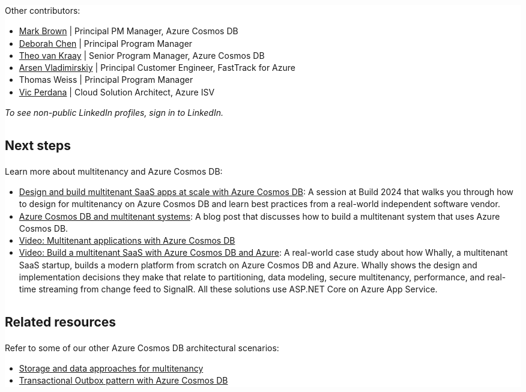 Other contributors:

- [Mark Brown](https://www.linkedin.com/in/markjbrown1) | Principal PM Manager, Azure Cosmos DB
- [Deborah Chen](https://www.linkedin.com/in/deborah-chen-62212437) | Principal Program Manager
- [Theo van Kraay](https://www.linkedin.com/in/theo-van-kraay-3388b130) | Senior Program Manager, Azure Cosmos DB
- [Arsen Vladimirskiy](https://www.linkedin.com/in/arsenv) | Principal Customer Engineer, FastTrack for Azure
- Thomas Weiss | Principal Program Manager
- [Vic Perdana](https://www.linkedin.com/in/vperdana) | Cloud Solution Architect, Azure ISV

*To see non-public LinkedIn profiles, sign in to LinkedIn.*

## Next steps

Learn more about multitenancy and Azure Cosmos DB:

- [Design and build multitenant SaaS apps at scale with Azure Cosmos DB](https://www.youtube.com/watch?v=dd7W_kMh-z4): A session at Build 2024 that walks you through how to design for multitenancy on Azure Cosmos DB and learn best practices from a real-world independent software vendor.
- [Azure Cosmos DB and multitenant systems](https://azure.microsoft.com/blog/azure-cosmos-db-and-multi-tenant-systems): A blog post that discusses how to build a multitenant system that uses Azure Cosmos DB.
- [Video: Multitenant applications with Azure Cosmos DB](https://www.youtube.com/watch?v=fOQoQnQqwwU)
- [Video: Build a multitenant SaaS with Azure Cosmos DB and Azure](https://www.youtube.com/watch?v=Tht_RV5QPJ0): A real-world case study about how Whally, a multitenant SaaS startup, builds a modern platform from scratch on Azure Cosmos DB and Azure. Whally shows the design and implementation decisions they make that relate to partitioning, data modeling, secure multitenancy, performance, and real-time streaming from change feed to SignalR. All these solutions use ASP.NET Core on Azure App Service.

## Related resources

Refer to some of our other Azure Cosmos DB architectural scenarios:

- [Storage and data approaches for multitenancy](../approaches/storage-data.md)
- [Transactional Outbox pattern with Azure Cosmos DB](../../../databases/guide/transactional-outbox-cosmos.yml)
